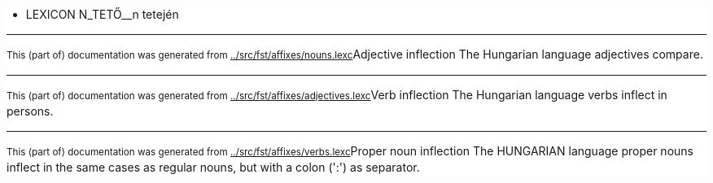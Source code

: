 













 * LEXICON N_TETŐ__n  tetején













































* * *
<small>This (part of) documentation was generated from [../src/fst/affixes/nouns.lexc](http://github.com/giellalt/lang-hun/blob/main/../src/fst/affixes/nouns.lexc)</small>Adjective inflection
The Hungarian language adjectives compare.



* * *
<small>This (part of) documentation was generated from [../src/fst/affixes/adjectives.lexc](http://github.com/giellalt/lang-hun/blob/main/../src/fst/affixes/adjectives.lexc)</small>Verb inflection
The Hungarian language verbs inflect in persons.



* * *
<small>This (part of) documentation was generated from [../src/fst/affixes/verbs.lexc](http://github.com/giellalt/lang-hun/blob/main/../src/fst/affixes/verbs.lexc)</small>Proper noun inflection
The HUNGARIAN language proper nouns inflect in the same cases as regular
nouns, but with a colon (':') as separator.

